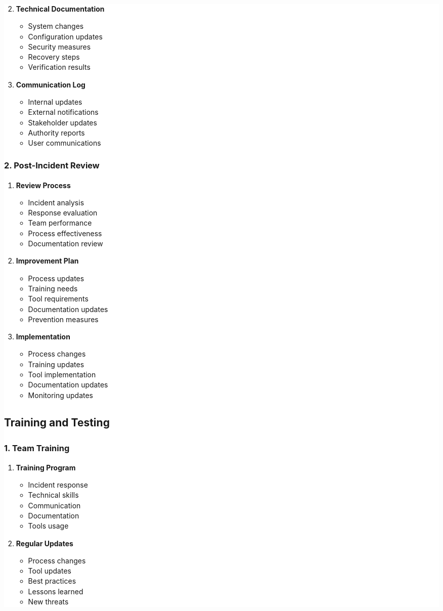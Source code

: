 2. **Technical Documentation**
   - System changes
   - Configuration updates
   - Security measures
   - Recovery steps
   - Verification results

3. **Communication Log**
   - Internal updates
   - External notifications
   - Stakeholder updates
   - Authority reports
   - User communications

### 2. Post-Incident Review

1. **Review Process**
   - Incident analysis
   - Response evaluation
   - Team performance
   - Process effectiveness
   - Documentation review

2. **Improvement Plan**
   - Process updates
   - Training needs
   - Tool requirements
   - Documentation updates
   - Prevention measures

3. **Implementation**
   - Process changes
   - Training updates
   - Tool implementation
   - Documentation updates
   - Monitoring updates

## Training and Testing

### 1. Team Training

1. **Training Program**
   - Incident response
   - Technical skills
   - Communication
   - Documentation
   - Tools usage

2. **Regular Updates**
   - Process changes
   - Tool updates
   - Best practices
   - Lessons learned
   - New threats
